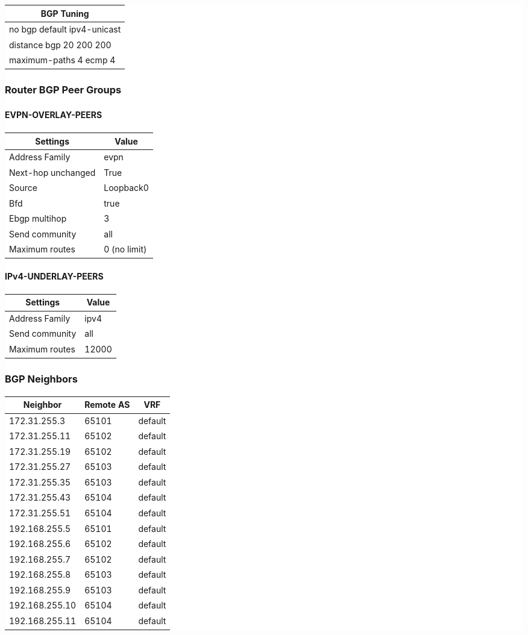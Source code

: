 | BGP Tuning |
| ---------- |
| no bgp default ipv4-unicast |
| distance bgp 20 200 200 |
| maximum-paths 4 ecmp 4 |

### Router BGP Peer Groups

#### EVPN-OVERLAY-PEERS

| Settings | Value |
| -------- | ----- |
| Address Family | evpn |
| Next-hop unchanged | True |
| Source | Loopback0 |
| Bfd | true |
| Ebgp multihop | 3 |
| Send community | all |
| Maximum routes | 0 (no limit) |

#### IPv4-UNDERLAY-PEERS

| Settings | Value |
| -------- | ----- |
| Address Family | ipv4 |
| Send community | all |
| Maximum routes | 12000 |

### BGP Neighbors

| Neighbor | Remote AS | VRF |
| -------- | --------- | --- |
| 172.31.255.3 | 65101 | default |
| 172.31.255.11 | 65102 | default |
| 172.31.255.19 | 65102 | default |
| 172.31.255.27 | 65103 | default |
| 172.31.255.35 | 65103 | default |
| 172.31.255.43 | 65104 | default |
| 172.31.255.51 | 65104 | default |
| 192.168.255.5 | 65101 | default |
| 192.168.255.6 | 65102 | default |
| 192.168.255.7 | 65102 | default |
| 192.168.255.8 | 65103 | default |
| 192.168.255.9 | 65103 | default |
| 192.168.255.10 | 65104 | default |
| 192.168.255.11 | 65104 | default |